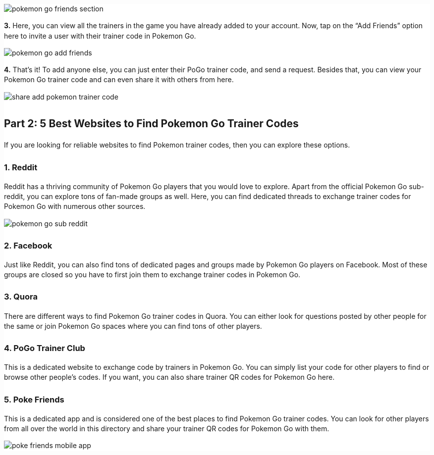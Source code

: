 ![pokemon go friends section](https://images.wondershare.com/drfone/2020/pokemon/pokemon-go-friends-section.jpg)

**3.** Here, you can view all the trainers in the game you have already added to your account. Now, tap on the “Add Friends” option here to invite a user with their trainer code in Pokemon Go.

![pokemon go add friends](https://images.wondershare.com/drfone/2020/pokemon/pokemon-go-add-friends.jpg)

**4.** That’s it! To add anyone else, you can just enter their PoGo trainer code, and send a request. Besides that, you can view your Pokemon Go trainer code and can even share it with others from here.

![share add pokemon trainer code](https://images.wondershare.com/drfone/2020/pokemon/share-add-pokemon-trainer-code.jpg)

## Part 2: 5 Best Websites to Find Pokemon Go Trainer Codes

If you are looking for reliable websites to find Pokemon trainer codes, then you can explore these options.

### 1\. Reddit

Reddit has a thriving community of Pokemon Go players that you would love to explore. Apart from the official Pokemon Go sub-reddit, you can explore tons of fan-made groups as well. Here, you can find dedicated threads to exchange trainer codes for Pokemon Go with numerous other sources.

![pokemon go sub reddit](https://images.wondershare.com/drfone/2020/pokemon/pokemon-go-sub-reddit.jpg)

### 2\. Facebook

Just like Reddit, you can also find tons of dedicated pages and groups made by Pokemon Go players on Facebook. Most of these groups are closed so you have to first join them to exchange trainer codes in Pokemon Go.

### 3\. Quora

There are different ways to find Pokemon Go trainer codes in Quora. You can either look for questions posted by other people for the same or join Pokemon Go spaces where you can find tons of other players.

### 4\. PoGo Trainer Club

This is a dedicated website to exchange code by trainers in Pokemon Go. You can simply list your code for other players to find or browse other people’s codes. If you want, you can also share trainer QR codes for Pokemon Go here.

### 5\. Poke Friends

This is a dedicated app and is considered one of the best places to find Pokemon Go trainer codes. You can look for other players from all over the world in this directory and share your trainer QR codes for Pokemon Go with them.

![poke friends mobile app](https://images.wondershare.com/drfone/2020/pokemon/poke-friends-mobile-app.jpg)
